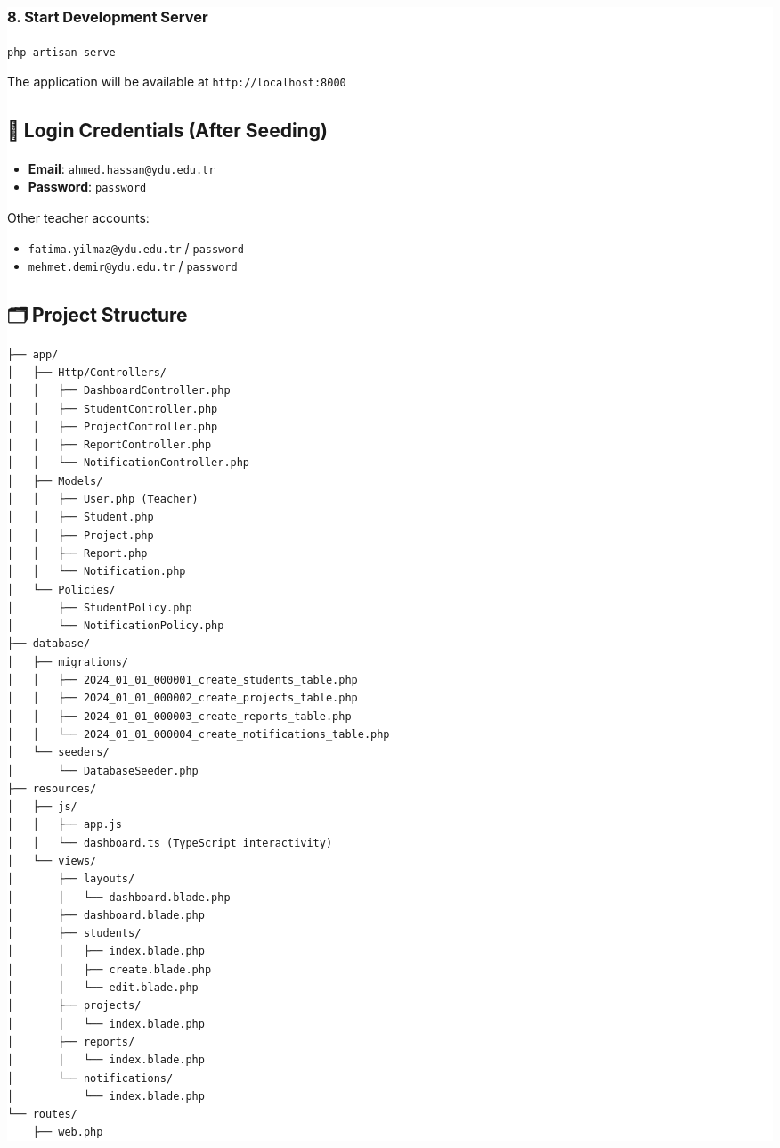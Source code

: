 ### 8. Start Development Server

```bash
php artisan serve
```

The application will be available at `http://localhost:8000`

## 👤 Login Credentials (After Seeding)

- **Email**: `ahmed.hassan@ydu.edu.tr`
- **Password**: `password`

Other teacher accounts:
- `fatima.yilmaz@ydu.edu.tr` / `password`
- `mehmet.demir@ydu.edu.tr` / `password`

## 🗂️ Project Structure

```
├── app/
│   ├── Http/Controllers/
│   │   ├── DashboardController.php
│   │   ├── StudentController.php
│   │   ├── ProjectController.php
│   │   ├── ReportController.php
│   │   └── NotificationController.php
│   ├── Models/
│   │   ├── User.php (Teacher)
│   │   ├── Student.php
│   │   ├── Project.php
│   │   ├── Report.php
│   │   └── Notification.php
│   └── Policies/
│       ├── StudentPolicy.php
│       └── NotificationPolicy.php
├── database/
│   ├── migrations/
│   │   ├── 2024_01_01_000001_create_students_table.php
│   │   ├── 2024_01_01_000002_create_projects_table.php
│   │   ├── 2024_01_01_000003_create_reports_table.php
│   │   └── 2024_01_01_000004_create_notifications_table.php
│   └── seeders/
│       └── DatabaseSeeder.php
├── resources/
│   ├── js/
│   │   ├── app.js
│   │   └── dashboard.ts (TypeScript interactivity)
│   └── views/
│       ├── layouts/
│       │   └── dashboard.blade.php
│       ├── dashboard.blade.php
│       ├── students/
│       │   ├── index.blade.php
│       │   ├── create.blade.php
│       │   └── edit.blade.php
│       ├── projects/
│       │   └── index.blade.php
│       ├── reports/
│       │   └── index.blade.php
│       └── notifications/
│           └── index.blade.php
└── routes/
    ├── web.php
```